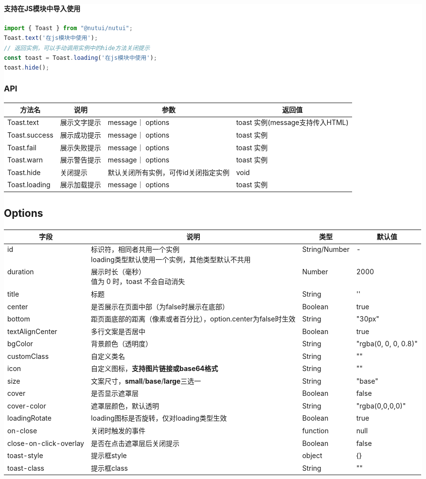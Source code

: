 
####  支持在JS模块中导入使用
``` javascript
import { Toast } from "@nutui/nutui";
Toast.text('在js模块中使用');
// 返回实例，可以手动调用实例中的hide方法关闭提示
const toast = Toast.loading('在js模块中使用');
toast.hide();
```


### API
| 方法名                    | 说明                                                                    | 参数            | 返回值     |
| ------------------------- | ----------------------------------------------------------------------- | --------------- | ---------- |
| Toast.text                | 展示文字提示                                                            |  message｜ options | toast 实例(message支持传入HTML) |
| Toast.success             | 展示成功提示                                                            | message｜ options| toast 实例 |
| Toast.fail                | 展示失败提示                                                            | message｜ options| toast 实例 |
| Toast.warn                | 展示警告提示                                                            | message｜ options | toast 实例 |
| Toast.hide                | 关闭提示                                                                | 默认关闭所有实例，可传id关闭指定实例   | void       |
| Toast.loading             | 展示加载提示                                                            | message｜ options | toast 实例 |

## Options

| 字段                | 说明                                                                          | 类型          | 默认值                        |
| ------------------- | ----------------------------------------------------------------------------- | ------------- | ----------------------------- |
| id                  | 标识符，相同者共用一个实例<br>loading类型默认使用一个实例，其他类型默认不共用 | String/Number | -                             |
| duration            | 展示时长（毫秒）<br>值为 0 时，toast 不会自动消失      | Number        | 2000                          |
| title            | 标题     | String        | ''                          |
| center              | 是否展示在页面中部（为false时展示在底部）                                     | Boolean       | true                          |
| bottom              | 距页面底部的距离（像素或者百分比），option.center为false时生效                          | String       | "30px"                     |
| textAlignCenter     | 多行文案是否居中                                                              | Boolean       | true                          |
| bgColor             | 背景颜色（透明度）                                                            | String        | "rgba(0, 0, 0, 0.8)"       |
| customClass         | 自定义类名                                                                    | String        | ""                            |
| icon                | 自定义图标，**支持图片链接或base64格式**                                        | String        | ""                            |
| size                | 文案尺寸，**small**/**base**/**large**三选一                                                  | String        | "base"                        |
| cover               | 是否显示遮罩层                                          | Boolean       | false |
| cover-color          | 遮罩层颜色，默认透明                                                          | String        | "rgba(0,0,0,0)"               |
| loadingRotate       | loading图标是否旋转，仅对loading类型生效                                      | Boolean       | true                          |
| on-close             | 关闭时触发的事件                                                              | function      | null                          |
| close-on-click-overlay | 是否在点击遮罩层后关闭提示                                                    | Boolean       | false                         |
| toast-style          | 提示框style                                                        | object       | {}                         |
| toast-class          | 提示框class                                                        | String       | ""                         |

